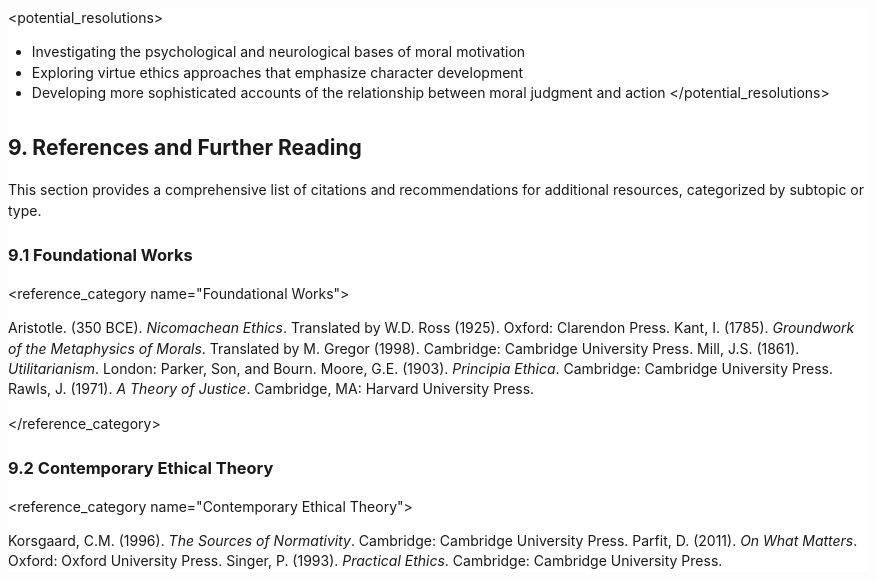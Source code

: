 <potential_resolutions>
- Investigating the psychological and neurological bases of moral motivation
- Exploring virtue ethics approaches that emphasize character development
- Developing more sophisticated accounts of the relationship between moral judgment and action
</potential_resolutions>
</challenge>

## 9. References and Further Reading

This section provides a comprehensive list of citations and recommendations for additional resources, categorized by subtopic or type.

### 9.1 Foundational Works

<reference_category name="Foundational Works">

<reference>
Aristotle. (350 BCE). <i>Nicomachean Ethics</i>. Translated by W.D. Ross (1925). Oxford: Clarendon Press.
</reference>

<reference>
Kant, I. (1785). <i>Groundwork of the Metaphysics of Morals</i>. Translated by M. Gregor (1998). Cambridge: Cambridge University Press.
</reference>

<reference>
Mill, J.S. (1861). <i>Utilitarianism</i>. London: Parker, Son, and Bourn.
</reference>

<reference>
Moore, G.E. (1903). <i>Principia Ethica</i>. Cambridge: Cambridge University Press.
</reference>

<reference>
Rawls, J. (1971). <i>A Theory of Justice</i>. Cambridge, MA: Harvard University Press.
</reference>

</reference_category>

### 9.2 Contemporary Ethical Theory

<reference_category name="Contemporary Ethical Theory">

<reference>
Korsgaard, C.M. (1996). <i>The Sources of Normativity</i>. Cambridge: Cambridge University Press.
</reference>

<reference>
Parfit, D. (2011). <i>On What Matters</i>. Oxford: Oxford University Press.
</reference>

<reference>
Singer, P. (1993). <i>Practical Ethics</i>. Cambridge: Cambridge University Press.
</reference>
